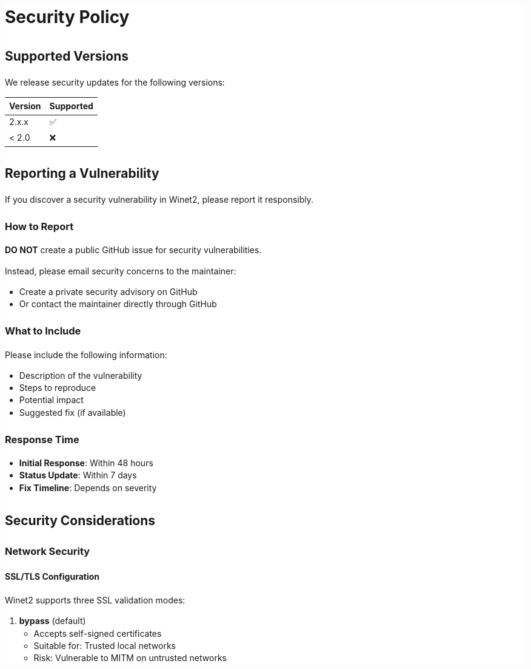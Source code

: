 # Security Policy

## Supported Versions

We release security updates for the following versions:

| Version | Supported          |
| ------- | ------------------ |
| 2.x.x   | :white_check_mark: |
| < 2.0   | :x:                |

## Reporting a Vulnerability

If you discover a security vulnerability in Winet2, please report it responsibly.

### How to Report

**DO NOT** create a public GitHub issue for security vulnerabilities.

Instead, please email security concerns to the maintainer:
- Create a private security advisory on GitHub
- Or contact the maintainer directly through GitHub

### What to Include

Please include the following information:
- Description of the vulnerability
- Steps to reproduce
- Potential impact
- Suggested fix (if available)

### Response Time

- **Initial Response**: Within 48 hours
- **Status Update**: Within 7 days
- **Fix Timeline**: Depends on severity

## Security Considerations

### Network Security

#### SSL/TLS Configuration

Winet2 supports three SSL validation modes:

1. **bypass** (default)
   - Accepts self-signed certificates
   - Suitable for: Trusted local networks
   - Risk: Vulnerable to MITM on untrusted networks
